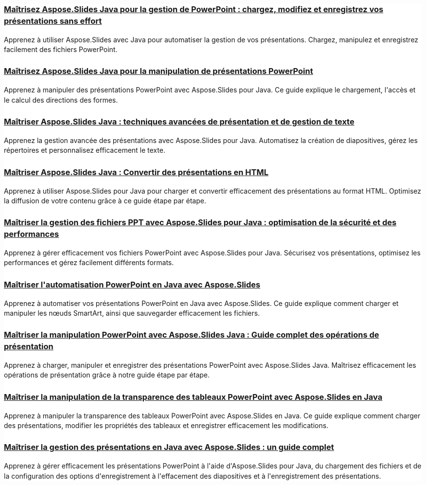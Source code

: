 ### [Maîtrisez Aspose.Slides Java pour la gestion de PowerPoint : chargez, modifiez et enregistrez vos présentations sans effort](./aspose-slides-java-presentation-manipulation/)
Apprenez à utiliser Aspose.Slides avec Java pour automatiser la gestion de vos présentations. Chargez, manipulez et enregistrez facilement des fichiers PowerPoint.

### [Maîtrisez Aspose.Slides Java pour la manipulation de présentations PowerPoint](./mastering-aspose-slides-java-presentation-manipulation/)
Apprenez à manipuler des présentations PowerPoint avec Aspose.Slides pour Java. Ce guide explique le chargement, l'accès et le calcul des directions des formes.

### [Maîtriser Aspose.Slides Java : techniques avancées de présentation et de gestion de texte](./aspose-slides-java-advanced-presentation-management/)
Apprenez la gestion avancée des présentations avec Aspose.Slides pour Java. Automatisez la création de diapositives, gérez les répertoires et personnalisez efficacement le texte.

### [Maîtriser Aspose.Slides Java : Convertir des présentations en HTML](./aspose-slides-java-load-export-html/)
Apprenez à utiliser Aspose.Slides pour Java pour charger et convertir efficacement des présentations au format HTML. Optimisez la diffusion de votre contenu grâce à ce guide étape par étape.

### [Maîtriser la gestion des fichiers PPT avec Aspose.Slides pour Java : optimisation de la sécurité et des performances](./master-ppt-file-management-aspose-slides-java/)
Apprenez à gérer efficacement vos fichiers PowerPoint avec Aspose.Slides pour Java. Sécurisez vos présentations, optimisez les performances et gérez facilement différents formats.

### [Maîtriser l'automatisation PowerPoint en Java avec Aspose.Slides](./master-powerpoint-manipulation-java-aspose-slides/)
Apprenez à automatiser vos présentations PowerPoint en Java avec Aspose.Slides. Ce guide explique comment charger et manipuler les nœuds SmartArt, ainsi que sauvegarder efficacement les fichiers.

### [Maîtriser la manipulation PowerPoint avec Aspose.Slides Java : Guide complet des opérations de présentation](./aspose-slides-java-manipulate-pptx-presentations/)
Apprenez à charger, manipuler et enregistrer des présentations PowerPoint avec Aspose.Slides Java. Maîtrisez efficacement les opérations de présentation grâce à notre guide étape par étape.

### [Maîtriser la manipulation de la transparence des tableaux PowerPoint avec Aspose.Slides en Java](./master-powerpoint-manipulation-asposeslides-java/)
Apprenez à manipuler la transparence des tableaux PowerPoint avec Aspose.Slides en Java. Ce guide explique comment charger des présentations, modifier les propriétés des tableaux et enregistrer efficacement les modifications.

### [Maîtriser la gestion des présentations en Java avec Aspose.Slides : un guide complet](./master-presentation-management-aspose-slides-java/)
Apprenez à gérer efficacement les présentations PowerPoint à l'aide d'Aspose.Slides pour Java, du chargement des fichiers et de la configuration des options d'enregistrement à l'effacement des diapositives et à l'enregistrement des présentations.
